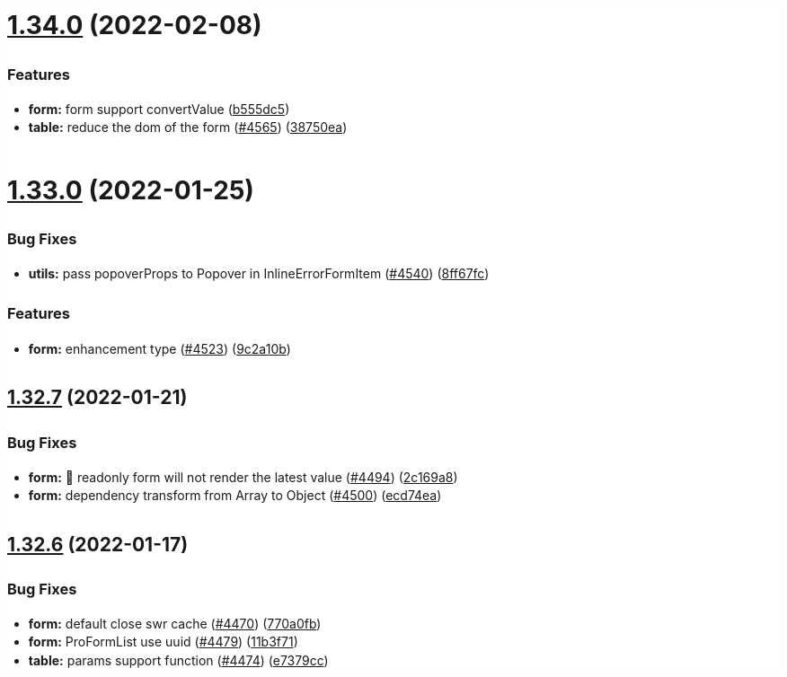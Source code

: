 # [1.34.0](https://github.com/ant-design/pro-components/compare/@ant-design/pro-utils@1.33.0...@ant-design/pro-utils@1.34.0) (2022-02-08)

### Features

- **form:** form support convertValue ([b555dc5](https://github.com/ant-design/pro-components/commit/b555dc5293ae9e92793b1ac6ad09e3cfbaf1bf64))
- **table:** reduce the dom of the form ([#4565](https://github.com/ant-design/pro-components/issues/4565)) ([38750ea](https://github.com/ant-design/pro-components/commit/38750ea6a1de21702d4285f520e5b7ffb57f8fab))

# [1.33.0](https://github.com/ant-design/pro-components/compare/@ant-design/pro-utils@1.32.7...@ant-design/pro-utils@1.33.0) (2022-01-25)

### Bug Fixes

- **utils:** pass popoverProps to Popover in InlineErrorFormItem ([#4540](https://github.com/ant-design/pro-components/issues/4540)) ([8ff67fc](https://github.com/ant-design/pro-components/commit/8ff67fc3bf4ef7c9ee893d54e510d1c69e7b2a47))

### Features

- **form:** enhancement type ([#4523](https://github.com/ant-design/pro-components/issues/4523)) ([9c2a10b](https://github.com/ant-design/pro-components/commit/9c2a10bcc967e42cd97344f304aee8b4e1f86b53))

## [1.32.7](https://github.com/ant-design/pro-components/compare/@ant-design/pro-utils@1.32.6...@ant-design/pro-utils@1.32.7) (2022-01-21)

### Bug Fixes

- **form:** 🐛 readonly form will not render the latest value ([#4494](https://github.com/ant-design/pro-components/issues/4494)) ([2c169a8](https://github.com/ant-design/pro-components/commit/2c169a846b72351f9988c22fd5c2ef2b1684b577))
- **form:** dependency transform from Array to Object ([#4500](https://github.com/ant-design/pro-components/issues/4500)) ([ecd74ea](https://github.com/ant-design/pro-components/commit/ecd74ea8f5e55fa264ee104f285794f36af9599d))

## [1.32.6](https://github.com/ant-design/pro-components/compare/@ant-design/pro-utils@1.32.5...@ant-design/pro-utils@1.32.6) (2022-01-17)

### Bug Fixes

- **form:** default close swr cache ([#4470](https://github.com/ant-design/pro-components/issues/4470)) ([770a0fb](https://github.com/ant-design/pro-components/commit/770a0fb3360b1b0eac67deb3879f563cf9d9071b))
- **form:** ProFormList use uuid ([#4479](https://github.com/ant-design/pro-components/issues/4479)) ([11b3f71](https://github.com/ant-design/pro-components/commit/11b3f717cf545d9a361f173975586a99375c6517))
- **table:** params support function ([#4474](https://github.com/ant-design/pro-components/issues/4474)) ([e7379cc](https://github.com/ant-design/pro-components/commit/e7379cc57a6834d97e211e1237ca005dca9890b7))
